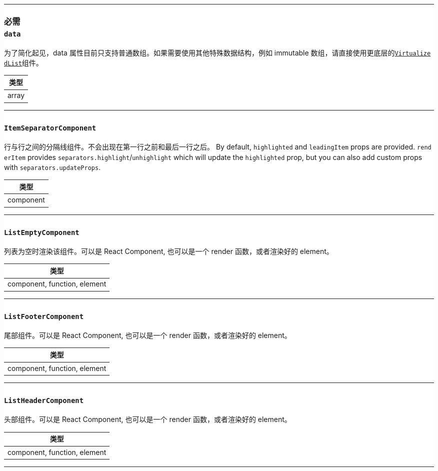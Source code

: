 ```jsx
```

---

### <div class="label required basic">必需</div> **`data`**

为了简化起见，data 属性目前只支持普通数组。如果需要使用其他特殊数据结构，例如 immutable 数组，请直接使用更底层的[`VirtualizedList`](virtualizedlist.md)组件。

| 类型  |
| ----- |
| array |

---

### `ItemSeparatorComponent`

行与行之间的分隔线组件。不会出现在第一行之前和最后一行之后。 By default, `highlighted` and `leadingItem` props are provided. `renderItem` provides `separators.highlight`/`unhighlight` which will update the `highlighted` prop, but you can also add custom props with `separators.updateProps`.

| 类型      |
| --------- |
| component |

---

### `ListEmptyComponent`

列表为空时渲染该组件。可以是 React Component, 也可以是一个 render 函数，或者渲染好的 element。

| 类型                         |
| ---------------------------- |
| component, function, element |

---

### `ListFooterComponent`

尾部组件。可以是 React Component, 也可以是一个 render 函数，或者渲染好的 element。

| 类型                         |
| ---------------------------- |
| component, function, element |

---

### `ListHeaderComponent`

头部组件。可以是 React Component, 也可以是一个 render 函数，或者渲染好的 element。

| 类型                         |
| ---------------------------- |
| component, function, element |

---